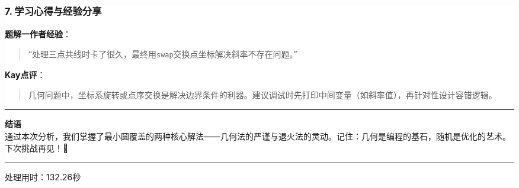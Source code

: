 
### 7. 学习心得与经验分享
**题解一作者经验**：  
> “处理三点共线时卡了很久，最终用`swap`交换点坐标解决斜率不存在问题。”  

**Kay点评**：  
> 几何问题中，坐标系旋转或点序交换是解决边界条件的利器。建议调试时先打印中间变量（如斜率值），再针对性设计容错逻辑。

---

**结语**  
通过本次分析，我们掌握了最小圆覆盖的两种核心解法——几何法的严谨与退火法的灵动。记住：几何是编程的基石，随机是优化的艺术。下次挑战再见！💪

---
处理用时：132.26秒